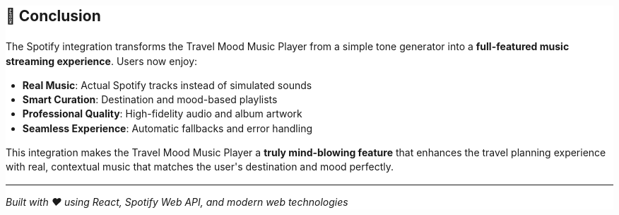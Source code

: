 ## 🎉 Conclusion

The Spotify integration transforms the Travel Mood Music Player from a simple tone generator into a **full-featured music streaming experience**. Users now enjoy:

- **Real Music**: Actual Spotify tracks instead of simulated sounds
- **Smart Curation**: Destination and mood-based playlists
- **Professional Quality**: High-fidelity audio and album artwork
- **Seamless Experience**: Automatic fallbacks and error handling

This integration makes the Travel Mood Music Player a **truly mind-blowing feature** that enhances the travel planning experience with real, contextual music that matches the user's destination and mood perfectly.

---

*Built with ❤️ using React, Spotify Web API, and modern web technologies*
